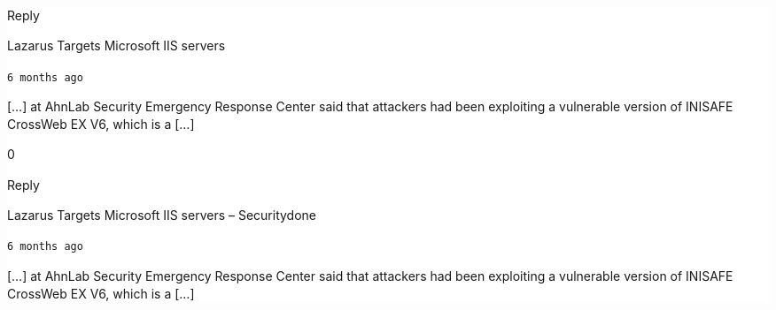 




Reply













Lazarus Targets Microsoft IIS servers



    6 months ago













[…] at AhnLab Security Emergency Response Center said that attackers had been exploiting a vulnerable version of INISAFE CrossWeb EX V6, which is a […]






0






Reply













Lazarus Targets Microsoft IIS servers – Securitydone



    6 months ago













[…] at AhnLab Security Emergency Response Center said that attackers had been exploiting a vulnerable version of INISAFE CrossWeb EX V6, which is a […]
